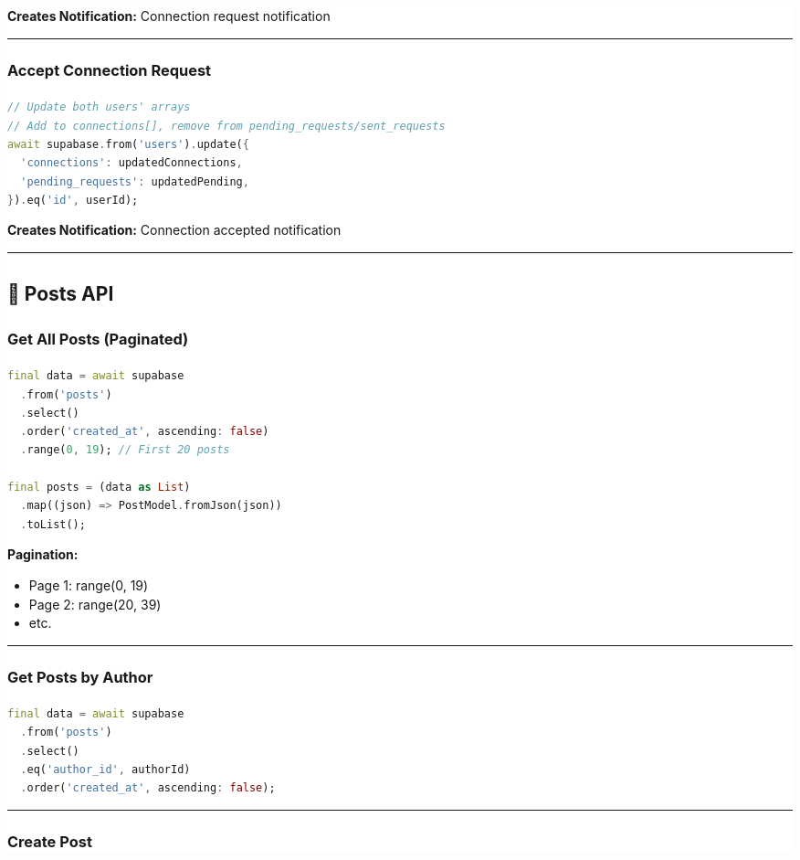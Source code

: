 **Creates Notification:** Connection request notification

---

### Accept Connection Request

```dart
// Update both users' arrays
// Add to connections[], remove from pending_requests/sent_requests
await supabase.from('users').update({
  'connections': updatedConnections,
  'pending_requests': updatedPending,
}).eq('id', userId);
```

**Creates Notification:** Connection accepted notification

---

## 📝 Posts API

### Get All Posts (Paginated)

```dart
final data = await supabase
  .from('posts')
  .select()
  .order('created_at', ascending: false)
  .range(0, 19); // First 20 posts

final posts = (data as List)
  .map((json) => PostModel.fromJson(json))
  .toList();
```

**Pagination:**
- Page 1: range(0, 19)
- Page 2: range(20, 39)
- etc.

---

### Get Posts by Author

```dart
final data = await supabase
  .from('posts')
  .select()
  .eq('author_id', authorId)
  .order('created_at', ascending: false);
```

---

### Create Post
